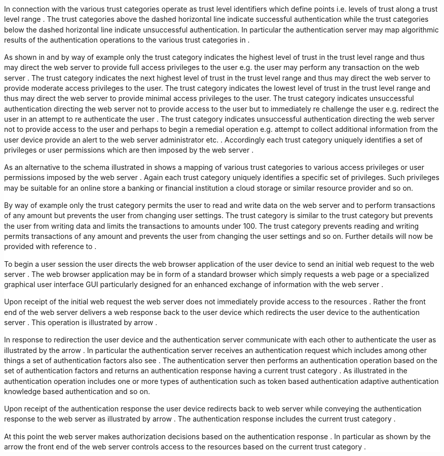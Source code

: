In connection with the various trust categories operate as trust level identifiers which define points i.e. levels of trust along a trust level range . The trust categories above the dashed horizontal line indicate successful authentication while the trust categories below the dashed horizontal line indicate unsuccessful authentication. In particular the authentication server may map algorithmic results of the authentication operations to the various trust categories in .

As shown in and by way of example only the trust category indicates the highest level of trust in the trust level range and thus may direct the web server to provide full access privileges to the user e.g. the user may perform any transaction on the web server . The trust category indicates the next highest level of trust in the trust level range and thus may direct the web server to provide moderate access privileges to the user. The trust category indicates the lowest level of trust in the trust level range and thus may direct the web server to provide minimal access privileges to the user. The trust category indicates unsuccessful authentication directing the web server not to provide access to the user but to immediately re challenge the user e.g. redirect the user in an attempt to re authenticate the user . The trust category indicates unsuccessful authentication directing the web server not to provide access to the user and perhaps to begin a remedial operation e.g. attempt to collect additional information from the user device provide an alert to the web server administrator etc. . Accordingly each trust category uniquely identifies a set of privileges or user permissions which are then imposed by the web server .

As an alternative to the schema illustrated in shows a mapping of various trust categories to various access privileges or user permissions imposed by the web server . Again each trust category uniquely identifies a specific set of privileges. Such privileges may be suitable for an online store a banking or financial institution a cloud storage or similar resource provider and so on.

By way of example only the trust category permits the user to read and write data on the web server and to perform transactions of any amount but prevents the user from changing user settings. The trust category is similar to the trust category but prevents the user from writing data and limits the transactions to amounts under 100. The trust category prevents reading and writing permits transactions of any amount and prevents the user from changing the user settings and so on. Further details will now be provided with reference to .

To begin a user session the user directs the web browser application of the user device to send an initial web request to the web server . The web browser application may be in form of a standard browser which simply requests a web page or a specialized graphical user interface GUI particularly designed for an enhanced exchange of information with the web server .

Upon receipt of the initial web request the web server does not immediately provide access to the resources . Rather the front end of the web server delivers a web response back to the user device which redirects the user device to the authentication server . This operation is illustrated by arrow .

In response to redirection the user device and the authentication server communicate with each other to authenticate the user as illustrated by the arrow . In particular the authentication server receives an authentication request which includes among other things a set of authentication factors also see . The authentication server then performs an authentication operation based on the set of authentication factors and returns an authentication response having a current trust category . As illustrated in the authentication operation includes one or more types of authentication such as token based authentication adaptive authentication knowledge based authentication and so on.

Upon receipt of the authentication response the user device redirects back to web server while conveying the authentication response to the web server as illustrated by arrow . The authentication response includes the current trust category .

At this point the web server makes authorization decisions based on the authentication response . In particular as shown by the arrow the front end of the web server controls access to the resources based on the current trust category .
